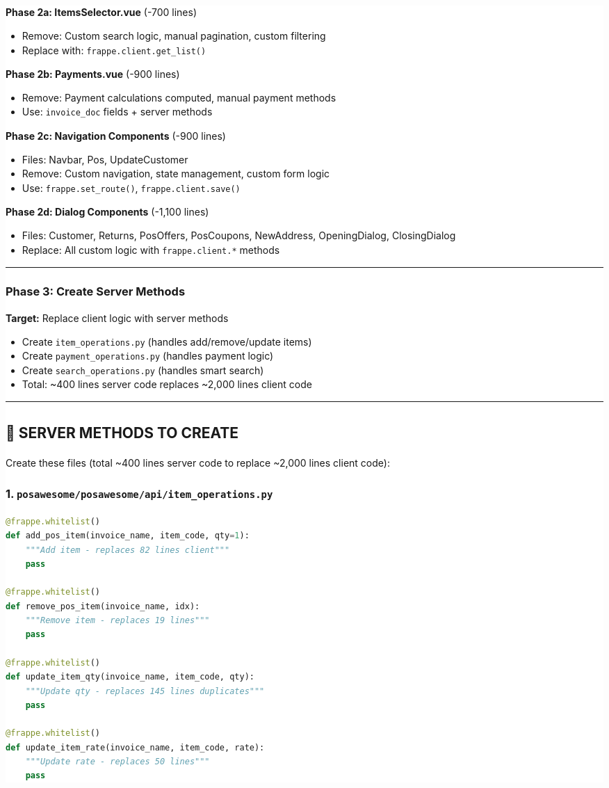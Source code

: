 **Phase 2a: ItemsSelector.vue** (-700 lines)
- Remove: Custom search logic, manual pagination, custom filtering
- Replace with: `frappe.client.get_list()`

**Phase 2b: Payments.vue** (-900 lines)
- Remove: Payment calculations computed, manual payment methods
- Use: `invoice_doc` fields + server methods

**Phase 2c: Navigation Components** (-900 lines)
- Files: Navbar, Pos, UpdateCustomer
- Remove: Custom navigation, state management, custom form logic
- Use: `frappe.set_route()`, `frappe.client.save()`

**Phase 2d: Dialog Components** (-1,100 lines)
- Files: Customer, Returns, PosOffers, PosCoupons, NewAddress, OpeningDialog, ClosingDialog
- Replace: All custom logic with `frappe.client.*` methods

---

### Phase 3: Create Server Methods
**Target:** Replace client logic with server methods

- Create `item_operations.py` (handles add/remove/update items)
- Create `payment_operations.py` (handles payment logic)
- Create `search_operations.py` (handles smart search)
- Total: ~400 lines server code replaces ~2,000 lines client code

---

## 🔧 SERVER METHODS TO CREATE

Create these files (total ~400 lines server code to replace ~2,000 lines client code):

### 1. `posawesome/posawesome/api/item_operations.py`
```python
@frappe.whitelist()
def add_pos_item(invoice_name, item_code, qty=1):
    """Add item - replaces 82 lines client"""
    pass

@frappe.whitelist()
def remove_pos_item(invoice_name, idx):
    """Remove item - replaces 19 lines"""
    pass

@frappe.whitelist()
def update_item_qty(invoice_name, item_code, qty):
    """Update qty - replaces 145 lines duplicates"""
    pass

@frappe.whitelist()
def update_item_rate(invoice_name, item_code, rate):
    """Update rate - replaces 50 lines"""
    pass
```
